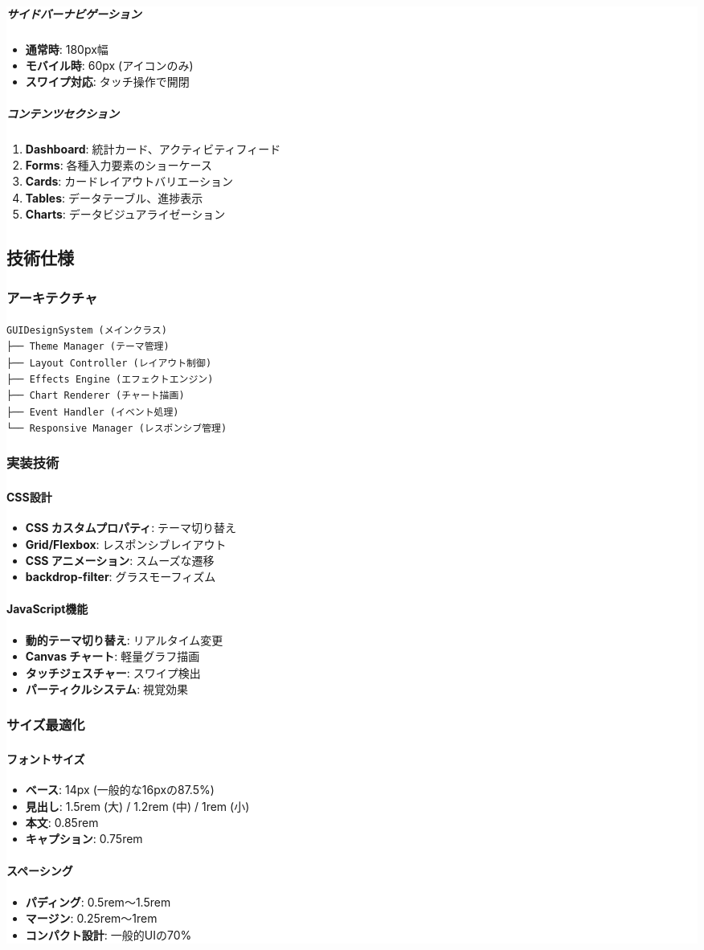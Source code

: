 ##### サイドバーナビゲーション
- **通常時**: 180px幅
- **モバイル時**: 60px (アイコンのみ)
- **スワイプ対応**: タッチ操作で開閉

##### コンテンツセクション
1. **Dashboard**: 統計カード、アクティビティフィード
2. **Forms**: 各種入力要素のショーケース
3. **Cards**: カードレイアウトバリエーション
4. **Tables**: データテーブル、進捗表示
5. **Charts**: データビジュアライゼーション

## 技術仕様

### アーキテクチャ
```
GUIDesignSystem (メインクラス)
├── Theme Manager (テーマ管理)
├── Layout Controller (レイアウト制御)
├── Effects Engine (エフェクトエンジン)
├── Chart Renderer (チャート描画)
├── Event Handler (イベント処理)
└── Responsive Manager (レスポンシブ管理)
```

### 実装技術

#### CSS設計
- **CSS カスタムプロパティ**: テーマ切り替え
- **Grid/Flexbox**: レスポンシブレイアウト
- **CSS アニメーション**: スムーズな遷移
- **backdrop-filter**: グラスモーフィズム

#### JavaScript機能
- **動的テーマ切り替え**: リアルタイム変更
- **Canvas チャート**: 軽量グラフ描画
- **タッチジェスチャー**: スワイプ検出
- **パーティクルシステム**: 視覚効果

### サイズ最適化

#### フォントサイズ
- **ベース**: 14px (一般的な16pxの87.5%)
- **見出し**: 1.5rem (大) / 1.2rem (中) / 1rem (小)
- **本文**: 0.85rem
- **キャプション**: 0.75rem

#### スペーシング
- **パディング**: 0.5rem～1.5rem
- **マージン**: 0.25rem～1rem
- **コンパクト設計**: 一般的UIの70%
